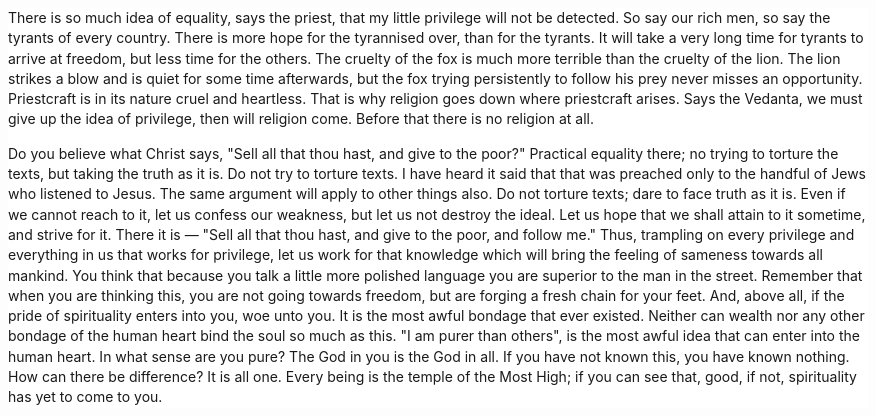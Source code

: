 There is so much idea of equality, says the priest, that my little
privilege will not be detected. So say our rich men, so say the tyrants
of every country. There is more hope for the tyrannised over, than for
the tyrants. It will take a very long time for tyrants to arrive at
freedom, but less time for the others. The cruelty of the fox is much
more terrible than the cruelty of the lion. The lion strikes a blow and
is quiet for some time afterwards, but the fox trying persistently to
follow his prey never misses an opportunity. Priestcraft is in its
nature cruel and heartless. That is why religion goes down where
priestcraft arises. Says the Vedanta, we must give up the idea of
privilege, then will religion come. Before that there is no religion at
all.

Do you believe what Christ says, "Sell all that thou hast, and give to
the poor?" Practical equality there; no trying to torture the texts, but
taking the truth as it is. Do not try to torture texts. I have heard it
said that that was preached only to the handful of Jews who listened to
Jesus. The same argument will apply to other things also. Do not torture
texts; dare to face truth as it is. Even if we cannot reach to it, let
us confess our weakness, but let us not destroy the ideal. Let us hope
that we shall attain to it sometime, and strive for it. There it is —
"Sell all that thou hast, and give to the poor, and follow me." Thus,
trampling on every privilege and everything in us that works for
privilege, let us work for that knowledge which will bring the feeling
of sameness towards all mankind. You think that because you talk a
little more polished language you are superior to the man in the street.
Remember that when you are thinking this, you are not going towards
freedom, but are forging a fresh chain for your feet. And, above all, if
the pride of spirituality enters into you, woe unto you. It is the most
awful bondage that ever existed. Neither can wealth nor any other
bondage of the human heart bind the soul so much as this. "I am purer
than others", is the most awful idea that can enter into the human
heart. In what sense are you pure? The God in you is the God in all. If
you have not known this, you have known nothing. How can there be
difference? It is all one. Every being is the temple of the Most High;
if you can see that, good, if not, spirituality has yet to come to you.